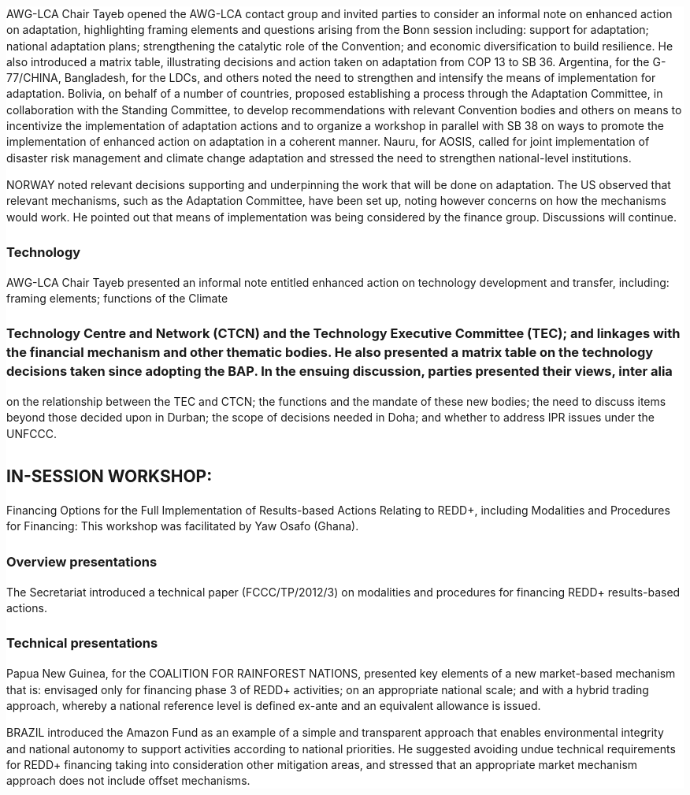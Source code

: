 AWG-LCA Chair Tayeb opened the AWG-LCA contact group and invited parties to consider an informal note on enhanced action on adaptation, highlighting framing elements and questions arising from the Bonn session including: support for adaptation; national adaptation plans; strengthening the catalytic role of the Convention; and economic diversification to build resilience. He also introduced a matrix table, illustrating decisions and action taken on adaptation from COP 13 to SB 36. Argentina, for the G-77/CHINA, Bangladesh, for the LDCs, and others noted the need to strengthen and intensify the means of implementation for adaptation. Bolivia, on behalf of a number of countries, proposed establishing a process through the Adaptation Committee, in collaboration with the Standing Committee, to develop recommendations with relevant Convention bodies and others on means to incentivize the implementation of adaptation actions and to organize a workshop in parallel with SB 38 on ways to promote the implementation of enhanced action on adaptation in a coherent manner. Nauru, for AOSIS, called for joint implementation of disaster risk management and climate change adaptation and stressed the need to strengthen national-level institutions.

NORWAY noted relevant decisions supporting and underpinning the work that will be done on adaptation. The US observed that relevant mechanisms, such as the Adaptation Committee, have been set up, noting however concerns on how the mechanisms would work. He pointed out that means of implementation was being considered by the finance group. Discussions will continue.

###     Technology

AWG-LCA Chair Tayeb presented an informal note entitled enhanced action on technology development and transfer, including: framing elements; functions of the Climate

###     Technology Centre and Network (CTCN) and the Technology Executive Committee (TEC); and linkages with the financial mechanism and other thematic bodies. He also presented a matrix table on the technology decisions taken since adopting the BAP. In the ensuing discussion, parties presented their views, inter alia

on the relationship between the TEC and CTCN; the functions and the mandate of these new bodies; the need to discuss items beyond those decided upon in Durban; the scope of decisions needed in Doha; and whether to address IPR issues under the UNFCCC.

## IN-SESSION WORKSHOP:

Financing Options for the Full Implementation of Results-based Actions Relating to REDD+, including Modalities and Procedures for Financing: This workshop was facilitated by Yaw Osafo (Ghana).

###     Overview presentations

The Secretariat introduced a technical paper (FCCC/TP/2012/3) on modalities and procedures for financing REDD+ results-based actions.

###     Technical presentations

Papua New Guinea, for the COALITION FOR RAINFOREST NATIONS, presented key elements of a new market-based mechanism that is: envisaged only for financing phase 3 of REDD+ activities; on an appropriate national scale; and with a hybrid trading approach, whereby a national reference level is defined ex-ante and an equivalent allowance is issued.

BRAZIL introduced the Amazon Fund as an example of a simple and transparent approach that enables environmental integrity and national autonomy to support activities according to national priorities. He suggested avoiding undue technical requirements for REDD+ financing taking into consideration other mitigation areas, and stressed that an appropriate market mechanism approach does not include offset mechanisms.
